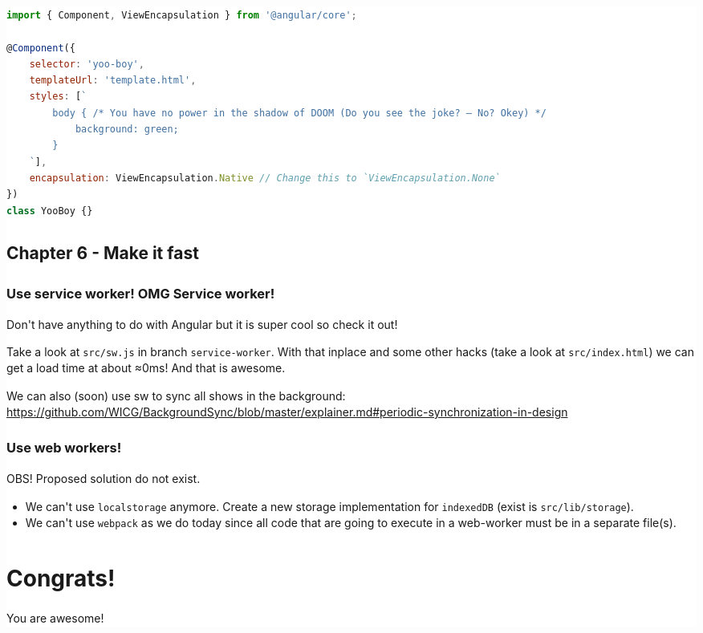 ```javascript
import { Component, ViewEncapsulation } from '@angular/core';

@Component({
	selector: 'yoo-boy',
	templateUrl: 'template.html',
	styles: [`
		body { /* You have no power in the shadow of DOOM (Do you see the joke? – No? Okey) */
			background: green;
		}
	`],
	encapsulation: ViewEncapsulation.Native // Change this to `ViewEncapsulation.None`
})
class YooBoy {}
```

## Chapter 6 - Make it fast

### Use service worker! OMG Service worker!

Don't have anything to do with Angular but it is super cool so check it out!

Take a look at `src/sw.js` in branch `service-worker`. With that inplace and some other hacks (take a look at `src/index.html`) we can get a load time at about ≈0ms! And that is awesome.

We can also (soon) use sw to sync all shows in the background: https://github.com/WICG/BackgroundSync/blob/master/explainer.md#periodic-synchronization-in-design


### Use web workers!

OBS! Proposed solution do not exist.

- We can't use `localstorage` anymore. Create a new storage implementation for `indexedDB` (exist is `src/lib/storage`).
- We can't use `webpack` as we do today since all code that are going to execute in a web-worker must be in a separate file(s).

# Congrats!

You are awesome!
